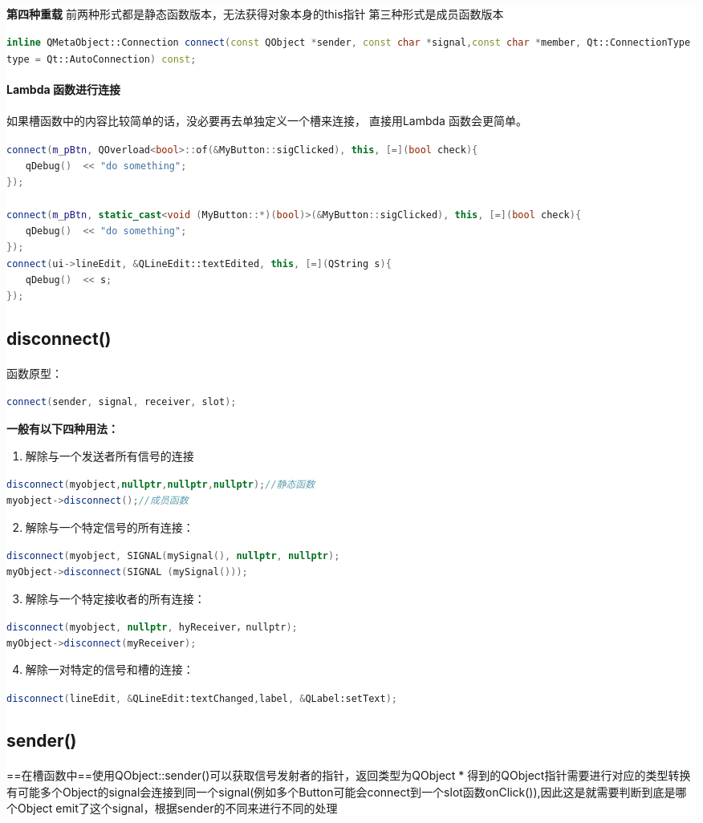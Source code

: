 **第四种重载**
前两种形式都是静态函数版本，无法获得对象本身的this指针
第三种形式是成员函数版本
```cpp
inline QMetaObject::Connection connect(const QObject *sender, const char *signal,const char *member, Qt::ConnectionType type = Qt::AutoConnection) const;
```

#### Lambda 函数进行连接  
如果槽函数中的内容比较简单的话，没必要再去单独定义一个槽来连接， 直接用Lambda 函数会更简单。
```cpp
connect(m_pBtn, QOverload<bool>::of(&MyButton::sigClicked), this, [=](bool check){
　　qDebug()  << "do something";
});

connect(m_pBtn, static_cast<void (MyButton::*)(bool)>(&MyButton::sigClicked), this, [=](bool check){
　　qDebug()  << "do something";
});
connect(ui->lineEdit, &QLineEdit::textEdited, this, [=](QString s){
　　qDebug()  << s;
});
```

## disconnect()
函数原型：
```cpp
connect(sender, signal, receiver, slot);
```

**一般有以下四种用法：**
1. 解除与一个发送者所有信号的连接
```cpp
disconnect(myobject,nullptr,nullptr,nullptr);//静态函数
myobject->disconnect();//成员函数
```

2. 解除与一个特定信号的所有连接：
```cpp
disconnect(myobject, SIGNAL(mySignal(), nullptr, nullptr);
myObject->disconnect(SIGNAL (mySignal())); 
```

3. 解除与一个特定接收者的所有连接：
```cpp
disconnect(myobject, nullptr, hyReceiver，nullptr);
myObject->disconnect(myReceiver);
```

4. 解除一对特定的信号和槽的连接：
```cpp
disconnect(lineEdit, &QLineEdit:textChanged,label, &QLabel:setText);
```

## sender()
==在槽函数中==使用QObject::sender()可以获取信号发射者的指针，返回类型为QObject *
得到的QObject指针需要进行对应的类型转换
有可能多个Object的signal会连接到同一个signal(例如多个Button可能会connect到一个slot函数onClick()),因此这是就需要判断到底是哪个Object emit了这个signal，根据sender的不同来进行不同的处理
